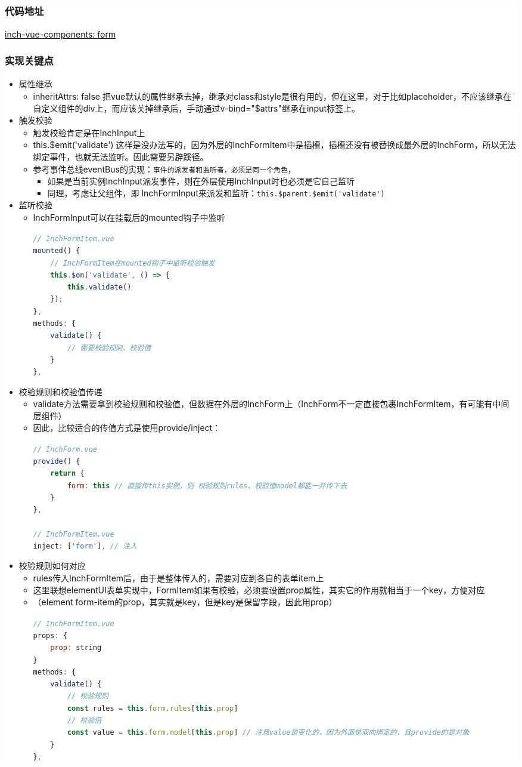 ### 代码地址

[inch-vue-components: form](https://github.com/johninch/inch-vue-components/tree/master/src/components/form)

### 实现关键点

- 属性继承
    - inheritAttrs: false 把vue默认的属性继承去掉，继承对class和style是很有用的，但在这里，对于比如placeholder，不应该继承在自定义组件的div上，而应该关掉继承后，手动通过v-bind="$attrs"继承在input标签上。
- 触发校验
    - 触发校验肯定是在InchInput上
    - this.$emit('validate') 这样是没办法写的，因为外层的InchFormItem中是插槽，插槽还没有被替换成最外层的InchForm，所以无法绑定事件，也就无法监听。因此需要另辟蹊径。
    - 参考事件总线eventBus的实现：`事件的派发者和监听者，必须是同一个角色`，
        - 如果是当前实例InchInput派发事件，则在外层使用InchInput时也必须是它自己监听
        - 同理，考虑让父组件，即 InchFormInput来派发和监听：`this.$parent.$emit('validate')`
- 监听校验
    - InchFormInput可以在挂载后的mounted钩子中监听
        ```js
        // InchFormItem.vue
        mounted() {
            // InchFormItem在mounted钩子中监听校验触发
            this.$on('validate', () => {
                this.validate()
            });
        },
        methods: {
            validate() {
                // 需要校验规则、校验值
            }
        },
        ```
- 校验规则和校验值传递
    - validate方法需要拿到校验规则和校验值，但数据在外层的InchForm上（InchForm不一定直接包裹InchFormItem，有可能有中间层组件）
    - 因此，比较适合的传值方式是使用provide/inject：
        ```js
        // InchForm.vue
        provide() {
            return {
                form: this // 直接传this实例，则 校验规则rules、校验值model都能一并传下去
            }
        },

        // InchFormItem.vue
        inject: ['form'], // 注入
        ```
- 校验规则如何对应
    - rules传入InchFormItem后，由于是整体传入的，需要对应到各自的表单item上
    - 这里联想elementUI表单实现中，FormItem如果有校验，必须要设置prop属性，其实它的作用就相当于一个key，方便对应
    - （element form-item的prop，其实就是key，但是key是保留字段，因此用prop）
        ```js
        // InchFormItem.vue
        props: {
            prop: string
        }
        methods: {
            validate() {
                // 校验规则
                const rules = this.form.rules[this.prop]
                // 校验值
                const value = this.form.model[this.prop] // 注意value是变化的，因为外面是双向绑定的，且provide的是对象
            }
        },
